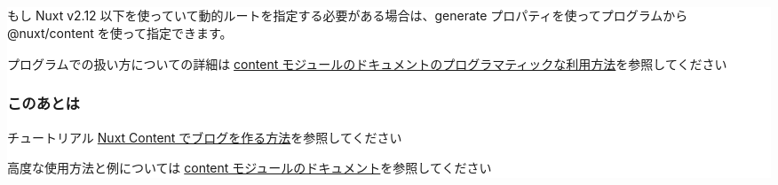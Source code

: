 <base-alert>

もし Nuxt v2.12 以下を使っていて動的ルートを指定する必要がある場合は、generate プロパティを使ってプログラムから @nuxt/content を使って指定できます。

</base-alert>

<base-alert type="next">

プログラムでの扱い方についての詳細は [content モジュールのドキュメントのプログラマティックな利用方法](https://content.nuxtjs.org/ja/advanced/#programmatic-usage)を参照してください

</base-alert>

### このあとは

<base-alert type="next">

チュートリアル [Nuxt Content でブログを作る方法](/blog/creating-blog-with-nuxt-content)を参照してください

</base-alert>

<base-alert type="next">

高度な使用方法と例については [content モジュールのドキュメント](https://content.nuxtjs.org/ja)を参照してください

</base-alert>

<quiz :questions="questions"></quiz>
